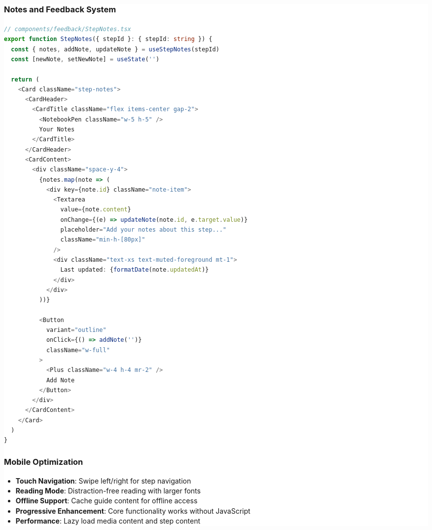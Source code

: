 ### Notes and Feedback System
```typescript
// components/feedback/StepNotes.tsx
export function StepNotes({ stepId }: { stepId: string }) {
  const { notes, addNote, updateNote } = useStepNotes(stepId)
  const [newNote, setNewNote] = useState('')
  
  return (
    <Card className="step-notes">
      <CardHeader>
        <CardTitle className="flex items-center gap-2">
          <NotebookPen className="w-5 h-5" />
          Your Notes
        </CardTitle>
      </CardHeader>
      <CardContent>
        <div className="space-y-4">
          {notes.map(note => (
            <div key={note.id} className="note-item">
              <Textarea
                value={note.content}
                onChange={(e) => updateNote(note.id, e.target.value)}
                placeholder="Add your notes about this step..."
                className="min-h-[80px]"
              />
              <div className="text-xs text-muted-foreground mt-1">
                Last updated: {formatDate(note.updatedAt)}
              </div>
            </div>
          ))}
          
          <Button
            variant="outline"
            onClick={() => addNote('')}
            className="w-full"
          >
            <Plus className="w-4 h-4 mr-2" />
            Add Note
          </Button>
        </div>
      </CardContent>
    </Card>
  )
}
```

### Mobile Optimization
- **Touch Navigation**: Swipe left/right for step navigation
- **Reading Mode**: Distraction-free reading with larger fonts
- **Offline Support**: Cache guide content for offline access
- **Progressive Enhancement**: Core functionality works without JavaScript
- **Performance**: Lazy load media content and step content
